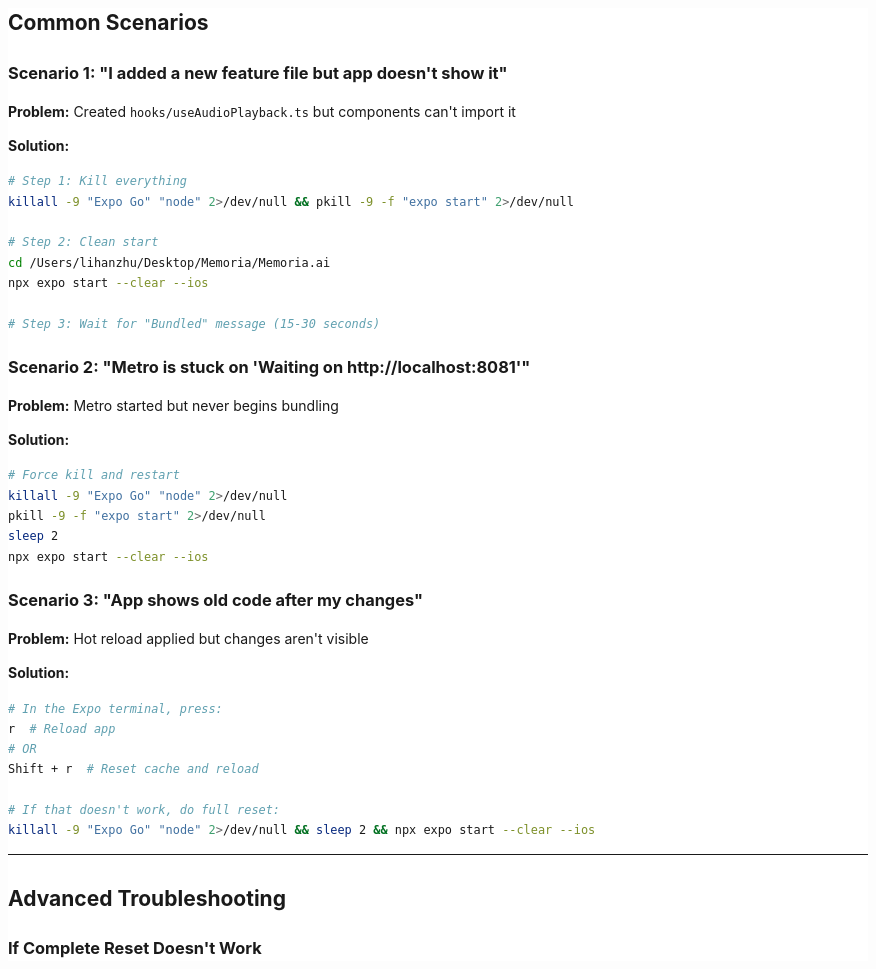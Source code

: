 
## Common Scenarios

### Scenario 1: "I added a new feature file but app doesn't show it"

**Problem:** Created `hooks/useAudioPlayback.ts` but components can't import it

**Solution:**
```bash
# Step 1: Kill everything
killall -9 "Expo Go" "node" 2>/dev/null && pkill -9 -f "expo start" 2>/dev/null

# Step 2: Clean start
cd /Users/lihanzhu/Desktop/Memoria/Memoria.ai
npx expo start --clear --ios

# Step 3: Wait for "Bundled" message (15-30 seconds)
```

### Scenario 2: "Metro is stuck on 'Waiting on http://localhost:8081'"

**Problem:** Metro started but never begins bundling

**Solution:**
```bash
# Force kill and restart
killall -9 "Expo Go" "node" 2>/dev/null
pkill -9 -f "expo start" 2>/dev/null
sleep 2
npx expo start --clear --ios
```

### Scenario 3: "App shows old code after my changes"

**Problem:** Hot reload applied but changes aren't visible

**Solution:**
```bash
# In the Expo terminal, press:
r  # Reload app
# OR
Shift + r  # Reset cache and reload

# If that doesn't work, do full reset:
killall -9 "Expo Go" "node" 2>/dev/null && sleep 2 && npx expo start --clear --ios
```

---

## Advanced Troubleshooting

### If Complete Reset Doesn't Work
